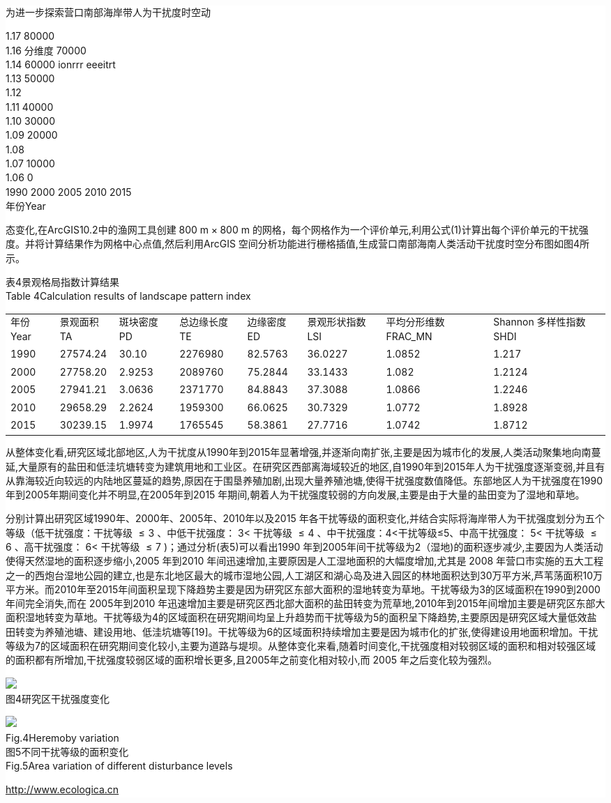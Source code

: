 为进一步探索营口南部海岸带人为干扰度时空动

1.17 80000  
1.16 分维度 70000  
1.14 60000 ionrrr eeeitrt  
1.13 50000  
1.12  
1.11 40000  
1.10 30000  
1.09 20000  
1.08  
1.07 10000  
1.06 0  
1990 2000 2005 2010 2015  
年份Year

态变化,在ArcGIS10.2中的渔网工具创建 $8 0 0 ~ \mathrm { m } { \times } 8 0 0 ~ \mathrm { m }$ 的网格，每个网格作为一个评价单元,利用公式(1)计算出每个评价单元的干扰强度。并将计算结果作为网格中心点值,然后利用ArcGIS 空间分析功能进行栅格插值,生成营口南部海南人类活动干扰度时空分布图如图4所示。

表4景观格局指数计算结果  
Table 4Calculation results of landscape pattern index   

<html><body><table><tr><td>年份 Year</td><td>景观面积 TA</td><td>斑块密度 PD</td><td>总边缘长度 TE</td><td>边缘密度 ED</td><td>景观形状指数 LSI</td><td>平均分形维数 FRAC_MN</td><td>Shannon 多样性指数 SHDI</td></tr><tr><td>1990</td><td>27574.24</td><td>30.10</td><td>2276980</td><td>82.5763</td><td>36.0227</td><td>1.0852</td><td>1.217</td></tr><tr><td>2000</td><td>27758.20</td><td>2.9253</td><td>2089760</td><td>75.2844</td><td>33.1433</td><td>1.082</td><td>1.2124</td></tr><tr><td>2005</td><td>27941.21</td><td>3.0636</td><td>2371770</td><td>84.8843</td><td>37.3088</td><td>1.0866</td><td>1.2246</td></tr><tr><td>2010</td><td>29658.29</td><td>2.2624</td><td>1959300</td><td>66.0625</td><td>30.7329</td><td>1.0772</td><td>1.8928</td></tr><tr><td>2015</td><td>30239.15</td><td>1.9974</td><td>1765545</td><td>58.3861</td><td>27.7716</td><td>1.0742</td><td>1.8712</td></tr></table></body></html>

从整体变化看,研究区域北部地区,人为干扰度从1990年到2015年显著增强,并逐渐向南扩张,主要是因为城市化的发展,人类活动聚集地向南蔓延,大量原有的盐田和低洼坑塘转变为建筑用地和工业区。在研究区西部离海域较近的地区,自1990年到2015年人为干扰强度逐渐变弱,并且有从靠海较近向较远的内陆地区蔓延的趋势,原因在于围垦养殖加剧,出现大量养殖池塘,使得干扰强度数值降低。东部地区人为干扰强度在1990 年到2005年期间变化并不明显,在2005年到2015 年期间,朝着人为干扰强度较弱的方向发展,主要是由于大量的盐田变为了湿地和草地。

分别计算出研究区域1990年、2000年、2005年、2010年以及2015 年各干扰等级的面积变化,并结合实际将海岸带人为干扰强度划分为五个等级（低干扰强度：干扰等级 $\leqslant 3$ 、中低干扰强度： $3 <$ 干扰等级 $\leqslant 4$ 、中干扰强度：4<干扰等级≤5、中高干扰强度： $5 <$ 干扰等级 $\leqslant 6$ 、高干扰强度： $6 <$ 干扰等级 $\leqslant 7$ )；通过分析(表5)可以看出1990 年到2005年间干扰等级为2（湿地)的面积逐步减少,主要因为人类活动使得天然湿地的面积逐步缩小,2005 年到2010 年间迅速增加,主要原因是人工湿地面积的大幅度增加,尤其是 2008 年营口市实施的五大工程之一的西炮台湿地公园的建立,也是东北地区最大的城市湿地公园,人工湖区和湖心岛及进入园区的林地面积达到30万平方米,芦苇荡面积10万平方米。而2010年至2015年间面积呈现下降趋势主要是因为研究区东部大面积的湿地转变为草地。干扰等级为3的区域面积在1990到2000年间完全消失,而在 2005年到2010 年迅速增加主要是研究区西北部大面积的盐田转变为荒草地,2010年到2015年间增加主要是研究区东部大面积湿地转变为草地。干扰等级为4的区域面积在研究期间均呈上升趋势而干扰等级为5的面积呈下降趋势,主要原因是研究区域大量低效盐田转变为养殖池塘、建设用地、低洼坑塘等[19]。干扰等级为6的区域面积持续增加主要是因为城市化的扩张,使得建设用地面积增加。干扰等级为7的区域面积在研究期间变化较小,主要为道路与堤坝。从整体变化来看,随着时间变化,干扰强度相对较弱区域的面积和相对较强区域的面积都有所增加,干扰强度较弱区域的面积增长更多,且2005年之前变化相对较小,而 2005 年之后变化较为强烈。

![](images/18aa6a8d011572534a77fc4022e7345b8d18a6a16af4e69f73a70a2b7d76ce3d.jpg)  
图4研究区干扰强度变化

![](images/a71935181f0aed6380023fb757ef622959e57c45640cbec7b25bd9aee30a1404.jpg)  
Fig.4Heremoby variation   
图5不同干扰等级的面积变化  
Fig.5Area variation of different disturbance levels

http://www.ecologica.cn
